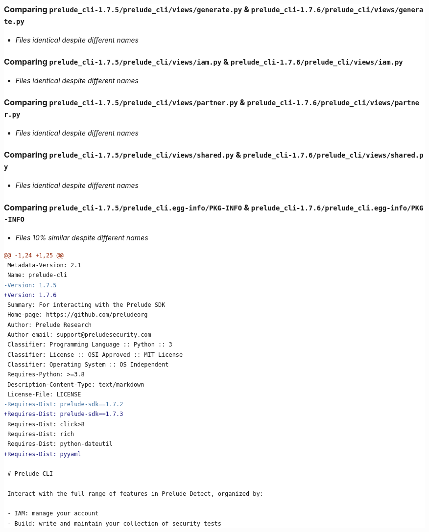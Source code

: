
### Comparing `prelude_cli-1.7.5/prelude_cli/views/generate.py` & `prelude_cli-1.7.6/prelude_cli/views/generate.py`

 * *Files identical despite different names*

### Comparing `prelude_cli-1.7.5/prelude_cli/views/iam.py` & `prelude_cli-1.7.6/prelude_cli/views/iam.py`

 * *Files identical despite different names*

### Comparing `prelude_cli-1.7.5/prelude_cli/views/partner.py` & `prelude_cli-1.7.6/prelude_cli/views/partner.py`

 * *Files identical despite different names*

### Comparing `prelude_cli-1.7.5/prelude_cli/views/shared.py` & `prelude_cli-1.7.6/prelude_cli/views/shared.py`

 * *Files identical despite different names*

### Comparing `prelude_cli-1.7.5/prelude_cli.egg-info/PKG-INFO` & `prelude_cli-1.7.6/prelude_cli.egg-info/PKG-INFO`

 * *Files 10% similar despite different names*

```diff
@@ -1,24 +1,25 @@
 Metadata-Version: 2.1
 Name: prelude-cli
-Version: 1.7.5
+Version: 1.7.6
 Summary: For interacting with the Prelude SDK
 Home-page: https://github.com/preludeorg
 Author: Prelude Research
 Author-email: support@preludesecurity.com
 Classifier: Programming Language :: Python :: 3
 Classifier: License :: OSI Approved :: MIT License
 Classifier: Operating System :: OS Independent
 Requires-Python: >=3.8
 Description-Content-Type: text/markdown
 License-File: LICENSE
-Requires-Dist: prelude-sdk==1.7.2
+Requires-Dist: prelude-sdk==1.7.3
 Requires-Dist: click>8
 Requires-Dist: rich
 Requires-Dist: python-dateutil
+Requires-Dist: pyyaml
 
 # Prelude CLI
 
 Interact with the full range of features in Prelude Detect, organized by:
 
 - IAM: manage your account 
 - Build: write and maintain your collection of security tests
```
